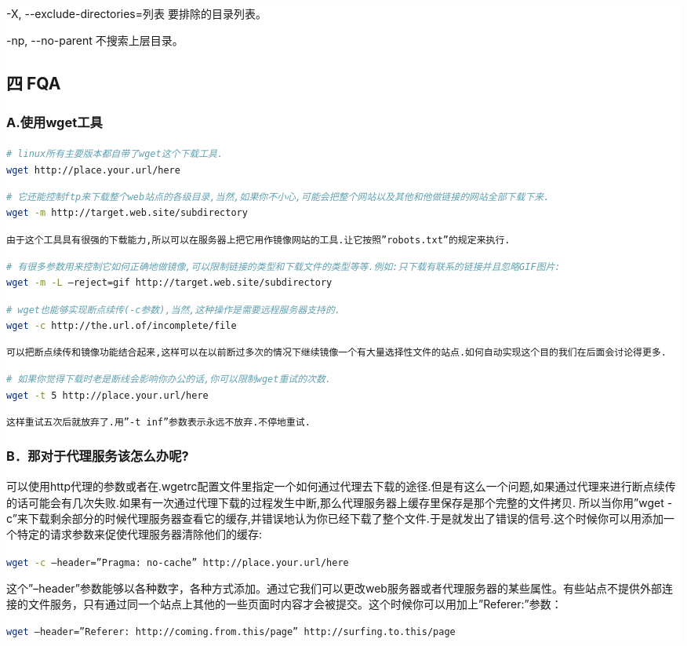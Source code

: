 -X, --exclude-directories=列表 要排除的目录列表。

-np, --no-parent 不搜索上层目录。


## 四 FQA


### A.使用wget工具


```sh
# linux所有主要版本都自带了wget这个下载工具.
wget http://place.your.url/here
```


```sh
# 它还能控制ftp来下载整个web站点的各级目录,当然,如果你不小心,可能会把整个网站以及其他和他做链接的网站全部下载下来.
wget -m http://target.web.site/subdirectory
```

    由于这个工具具有很强的下载能力,所以可以在服务器上把它用作镜像网站的工具.让它按照”robots.txt”的规定来执行.

```sh
# 有很多参数用来控制它如何正确地做镜像,可以限制链接的类型和下载文件的类型等等.例如:只下载有联系的链接并且忽略GIF图片:
wget -m -L –reject=gif http://target.web.site/subdirectory
```

```sh
# wget也能够实现断点续传(-c参数),当然,这种操作是需要远程服务器支持的.
wget -c http://the.url.of/incomplete/file
```

    可以把断点续传和镜像功能结合起来,这样可以在以前断过多次的情况下继续镜像一个有大量选择性文件的站点.如何自动实现这个目的我们在后面会讨论得更多.

```sh
# 如果你觉得下载时老是断线会影响你办公的话,你可以限制wget重试的次数.
wget -t 5 http://place.your.url/here
```

    这样重试五次后就放弃了.用”-t inf”参数表示永远不放弃.不停地重试.


### B．那对于代理服务该怎么办呢?

可以使用http代理的参数或者在.wgetrc配置文件里指定一个如何通过代理去下载的途径.但是有这么一个问题,如果通过代理来进行断点续传的话可能会有几次失败.如果有一次通过代理下载的过程发生中断,那么代理服务器上缓存里保存是那个完整的文件拷贝. 所以当你用”wget -c”来下载剩余部分的时候代理服务器查看它的缓存,并错误地认为你已经下载了整个文件.于是就发出了错误的信号.这个时候你可以用添加一个特定的请求参数来促使代理服务器清除他们的缓存:

```sh
wget -c –header=”Pragma: no-cache” http://place.your.url/here
```

这个”–header”参数能够以各种数字，各种方式添加。通过它我们可以更改web服务器或者代理服务器的某些属性。有些站点不提供外部连接的文件服务，只有通过同一个站点上其他的一些页面时内容才会被提交。这个时候你可以用加上”Referer:”参数：

```sh
wget –header=”Referer: http://coming.from.this/page” http://surfing.to.this/page
```
